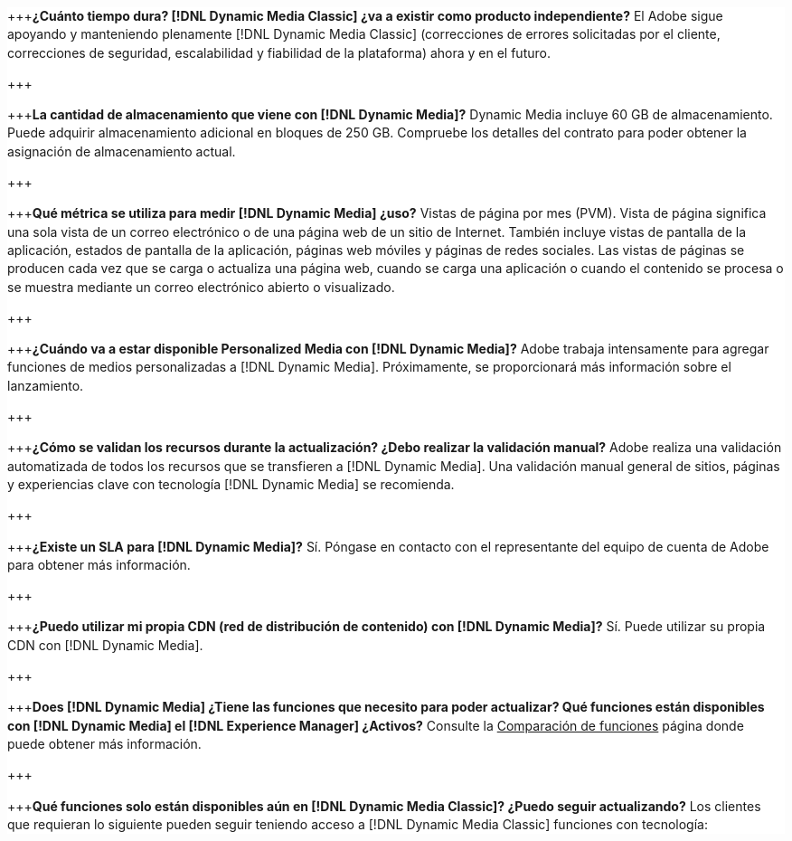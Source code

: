 +++**¿Cuánto tiempo dura? [!DNL Dynamic Media Classic] ¿va a existir como producto independiente?**
El Adobe sigue apoyando y manteniendo plenamente [!DNL Dynamic Media Classic] (correcciones de errores solicitadas por el cliente, correcciones de seguridad, escalabilidad y fiabilidad de la plataforma) ahora y en el futuro.

+++

+++**La cantidad de almacenamiento que viene con [!DNL Dynamic Media]?**
Dynamic Media incluye 60 GB de almacenamiento. Puede adquirir almacenamiento adicional en bloques de 250 GB. Compruebe los detalles del contrato para poder obtener la asignación de almacenamiento actual.

+++

+++**Qué métrica se utiliza para medir [!DNL Dynamic Media] ¿uso?**
Vistas de página por mes (PVM). Vista de página significa una sola vista de un correo electrónico o de una página web de un sitio de Internet. También incluye vistas de pantalla de la aplicación, estados de pantalla de la aplicación, páginas web móviles y páginas de redes sociales. Las vistas de páginas se producen cada vez que se carga o actualiza una página web, cuando se carga una aplicación o cuando el contenido se procesa o se muestra mediante un correo electrónico abierto o visualizado.

+++

+++**¿Cuándo va a estar disponible Personalized Media con [!DNL Dynamic Media]?**
Adobe trabaja intensamente para agregar funciones de medios personalizadas a [!DNL Dynamic Media]. Próximamente, se proporcionará más información sobre el lanzamiento.

+++

+++**¿Cómo se validan los recursos durante la actualización? ¿Debo realizar la validación manual?**
Adobe realiza una validación automatizada de todos los recursos que se transfieren a [!DNL Dynamic Media]. Una validación manual general de sitios, páginas y experiencias clave con tecnología [!DNL Dynamic Media] se recomienda.

+++

+++**¿Existe un SLA para [!DNL Dynamic Media]?**
Sí. Póngase en contacto con el representante del equipo de cuenta de Adobe para obtener más información.

+++

+++**¿Puedo utilizar mi propia CDN (red de distribución de contenido) con [!DNL Dynamic Media]?**
Sí. Puede utilizar su propia CDN con [!DNL Dynamic Media].

+++

+++**Does [!DNL Dynamic Media] ¿Tiene las funciones que necesito para poder actualizar? Qué funciones están disponibles con [!DNL Dynamic Media] el [!DNL Experience Manager] ¿Activos?**
Consulte la [Comparación de funciones](/help/using/upgrade-feature-comparison.md) página donde puede obtener más información.

+++

+++**Qué funciones solo están disponibles aún en [!DNL Dynamic Media Classic]? ¿Puedo seguir actualizando?**
Los clientes que requieran lo siguiente pueden seguir teniendo acceso a [!DNL Dynamic Media Classic] funciones con tecnología:
